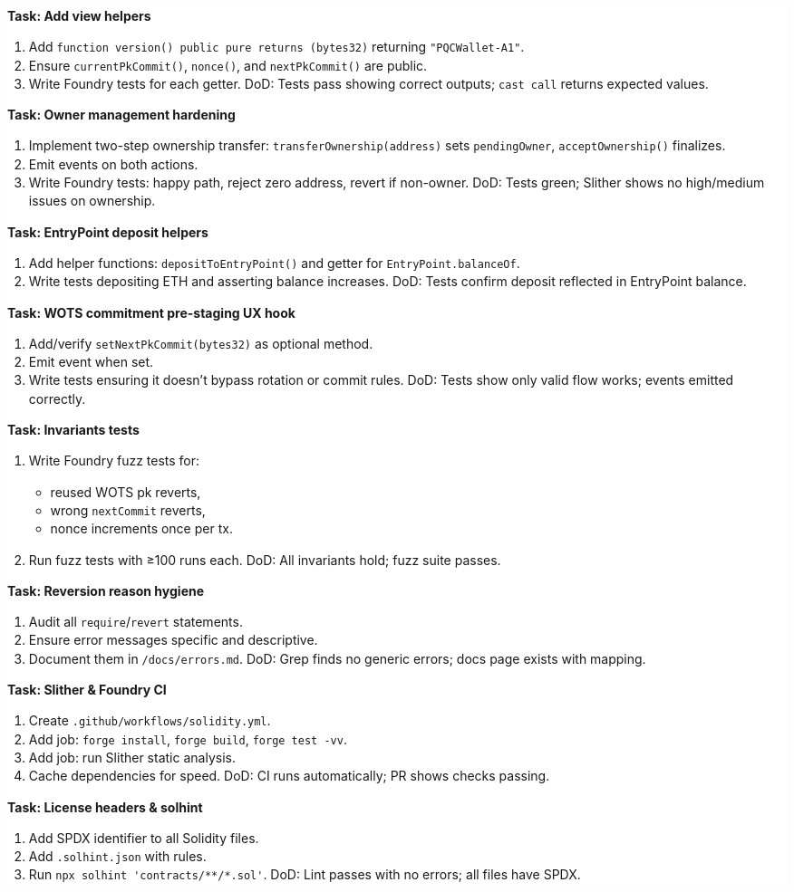 **Task: Add view helpers**

1. Add `function version() public pure returns (bytes32)` returning `"PQCWallet-A1"`.
2. Ensure `currentPkCommit()`, `nonce()`, and `nextPkCommit()` are public.
3. Write Foundry tests for each getter.
   DoD: Tests pass showing correct outputs; `cast call` returns expected values.

**Task: Owner management hardening**

1. Implement two-step ownership transfer: `transferOwnership(address)` sets `pendingOwner`, `acceptOwnership()` finalizes.
2. Emit events on both actions.
3. Write Foundry tests: happy path, reject zero address, revert if non-owner.
   DoD: Tests green; Slither shows no high/medium issues on ownership.

**Task: EntryPoint deposit helpers**

1. Add helper functions: `depositToEntryPoint()` and getter for `EntryPoint.balanceOf`.
2. Write tests depositing ETH and asserting balance increases.
   DoD: Tests confirm deposit reflected in EntryPoint balance.

**Task: WOTS commitment pre-staging UX hook**

1. Add/verify `setNextPkCommit(bytes32)` as optional method.
2. Emit event when set.
3. Write tests ensuring it doesn’t bypass rotation or commit rules.
   DoD: Tests show only valid flow works; events emitted correctly.

**Task: Invariants tests**

1. Write Foundry fuzz tests for:

   * reused WOTS pk reverts,
   * wrong `nextCommit` reverts,
   * nonce increments once per tx.
2. Run fuzz tests with ≥100 runs each.
   DoD: All invariants hold; fuzz suite passes.

**Task: Reversion reason hygiene**

1. Audit all `require`/`revert` statements.
2. Ensure error messages specific and descriptive.
3. Document them in `/docs/errors.md`.
   DoD: Grep finds no generic errors; docs page exists with mapping.

**Task: Slither & Foundry CI**

1. Create `.github/workflows/solidity.yml`.
2. Add job: `forge install`, `forge build`, `forge test -vv`.
3. Add job: run Slither static analysis.
4. Cache dependencies for speed.
   DoD: CI runs automatically; PR shows checks passing.

**Task: License headers & solhint**

1. Add SPDX identifier to all Solidity files.
2. Add `.solhint.json` with rules.
3. Run `npx solhint 'contracts/**/*.sol'`.
   DoD: Lint passes with no errors; all files have SPDX.
